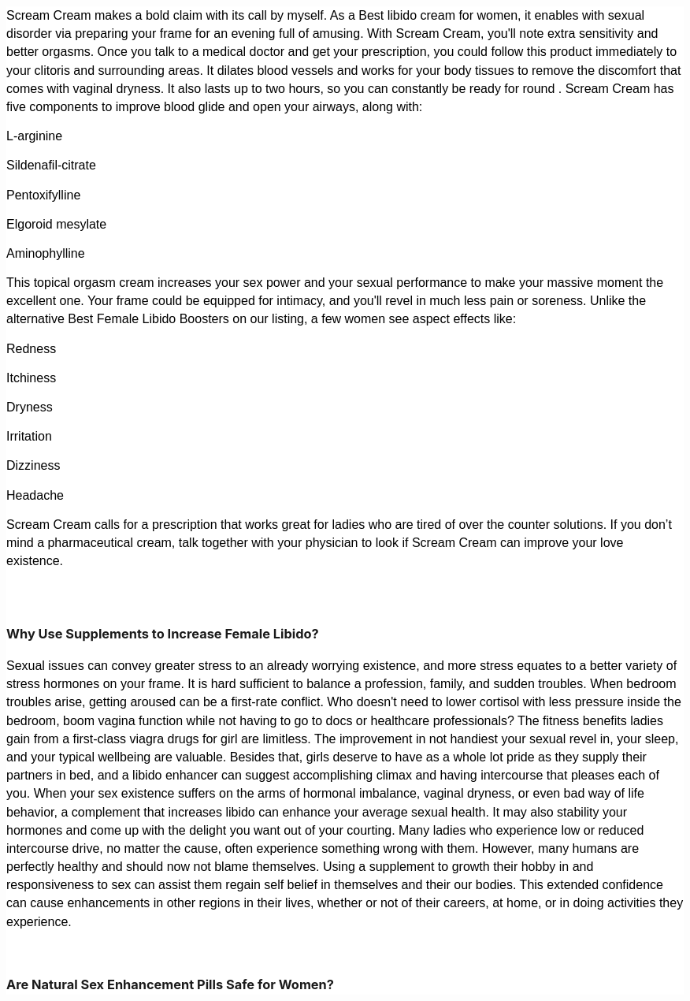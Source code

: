 <p align="left"><span style="color: #000000;"><span style="font-family: Calibri, sans-serif;"><span style="font-size: medium;">Scream Cream makes a bold claim with its call by myself. As a Best libido cream for women, it enables with sexual disorder via preparing your frame for an evening full of amusing. With Scream Cream, you'll note extra sensitivity and better orgasms. Once you talk to a medical doctor and get your prescription, you could follow this product immediately to your clitoris and surrounding areas. It dilates blood vessels and works for your body tissues to remove the discomfort that comes with vaginal dryness. It also lasts up to two hours, so you can constantly be ready for round . Scream Cream has five components to improve blood glide and open your airways, along with:</span></span></span></p>
<p align="left"><span style="color: #000000;"><span style="font-family: Calibri, sans-serif;"><span style="font-size: medium;">L-arginine</span></span></span></p>
<p align="left"><span style="color: #000000;"><span style="font-family: Calibri, sans-serif;"><span style="font-size: medium;">Sildenafil-citrate</span></span></span></p>
<p align="left"><span style="color: #000000;"><span style="font-family: Calibri, sans-serif;"><span style="font-size: medium;">Pentoxifylline</span></span></span></p>
<p align="left"><span style="color: #000000;"><span style="font-family: Calibri, sans-serif;"><span style="font-size: medium;">Elgoroid mesylate</span></span></span></p>
<p align="left"><span style="color: #000000;"><span style="font-family: Calibri, sans-serif;"><span style="font-size: medium;">Aminophylline</span></span></span></p>
<p align="left"><span style="color: #000000;"><span style="font-family: Calibri, sans-serif;"><span style="font-size: medium;">This topical orgasm cream increases your sex power and your sexual performance to make your massive moment the excellent one. Your frame could be equipped for intimacy, and you'll revel in much less pain or soreness. Unlike the alternative&nbsp;Best Female Libido Boosters&nbsp;on our listing, a few women see aspect effects like:</span></span></span></p>
<p align="left"><span style="color: #000000;"><span style="font-family: Calibri, sans-serif;"><span style="font-size: medium;">Redness</span></span></span></p>
<p align="left"><span style="color: #000000;"><span style="font-family: Calibri, sans-serif;"><span style="font-size: medium;">Itchiness</span></span></span></p>
<p align="left"><span style="color: #000000;"><span style="font-family: Calibri, sans-serif;"><span style="font-size: medium;">Dryness</span></span></span></p>
<p align="left"><span style="color: #000000;"><span style="font-family: Calibri, sans-serif;"><span style="font-size: medium;">Irritation</span></span></span></p>
<p align="left"><span style="color: #000000;"><span style="font-family: Calibri, sans-serif;"><span style="font-size: medium;">Dizziness</span></span></span></p>
<p align="left"><span style="color: #000000;"><span style="font-family: Calibri, sans-serif;"><span style="font-size: medium;">Headache</span></span></span></p>
<p align="left"><span style="color: #000000;"><span style="font-family: Calibri, sans-serif;"><span style="font-size: medium;">Scream Cream calls for a prescription that works great for ladies who are tired of over the counter solutions. If you don&rsquo;t mind a pharmaceutical cream, talk together with your physician to look if Scream Cream can improve your love existence.&nbsp;</span></span></span></p>
<h3 align="left">&nbsp;</h3>
<h3 align="left">Why Use Supplements to Increase Female Libido?&nbsp;</h3>
<p align="left"><span style="color: #000000;"><span style="font-family: Calibri, sans-serif;"><span style="font-size: medium;">Sexual issues can convey greater stress to an already worrying existence, and more stress equates to a better variety of stress hormones on your frame. It is hard sufficient to balance a profession, family, and sudden troubles. When bedroom troubles arise, getting aroused can be a first-rate conflict. Who doesn't need to lower cortisol with less pressure inside the bedroom, boom vagina function while not having to go to docs or healthcare professionals? The fitness benefits ladies gain from a first-class viagra drugs for girl are limitless. The improvement in not handiest your sexual revel in, your sleep, and your typical wellbeing are valuable. Besides that, girls deserve to have as a whole lot pride as they supply their partners in bed, and a libido enhancer can suggest accomplishing climax and having intercourse that pleases each of you. When your sex existence suffers on the arms of hormonal imbalance, vaginal dryness, or even bad way of life behavior, a complement that increases libido can enhance your average sexual health. It may also stability your hormones and come up with the delight you want out of your courting. Many ladies who experience low or reduced intercourse drive, no matter the cause, often experience something wrong with them. However, many humans are perfectly healthy and should now not blame themselves. Using a supplement to growth their hobby in and responsiveness to sex can assist them regain self belief in themselves and their our bodies. This extended confidence can cause enhancements in other regions in their lives, whether or not of their careers, at home, or in doing activities they experience.&nbsp;</span></span></span></p>
<p align="left">&nbsp;</p>
<h3 align="left">Are Natural Sex Enhancement Pills Safe for Women?&nbsp;</h3>
